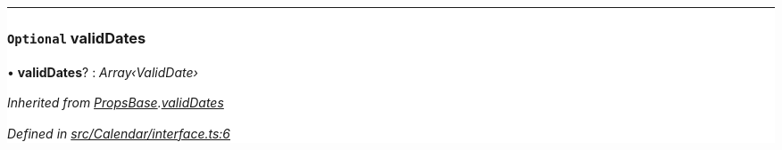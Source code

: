 ___

### `Optional` validDates

• **validDates**? : *Array‹ValidDate›*

*Inherited from [PropsBase](_calendar_interface_.propsbase.md).[validDates](_calendar_interface_.propsbase.md#optional-validdates)*

*Defined in [src/Calendar/interface.ts:6](https://github.com/tarojsx/ui/blob/6701f45/src/Calendar/interface.ts#L6)*
